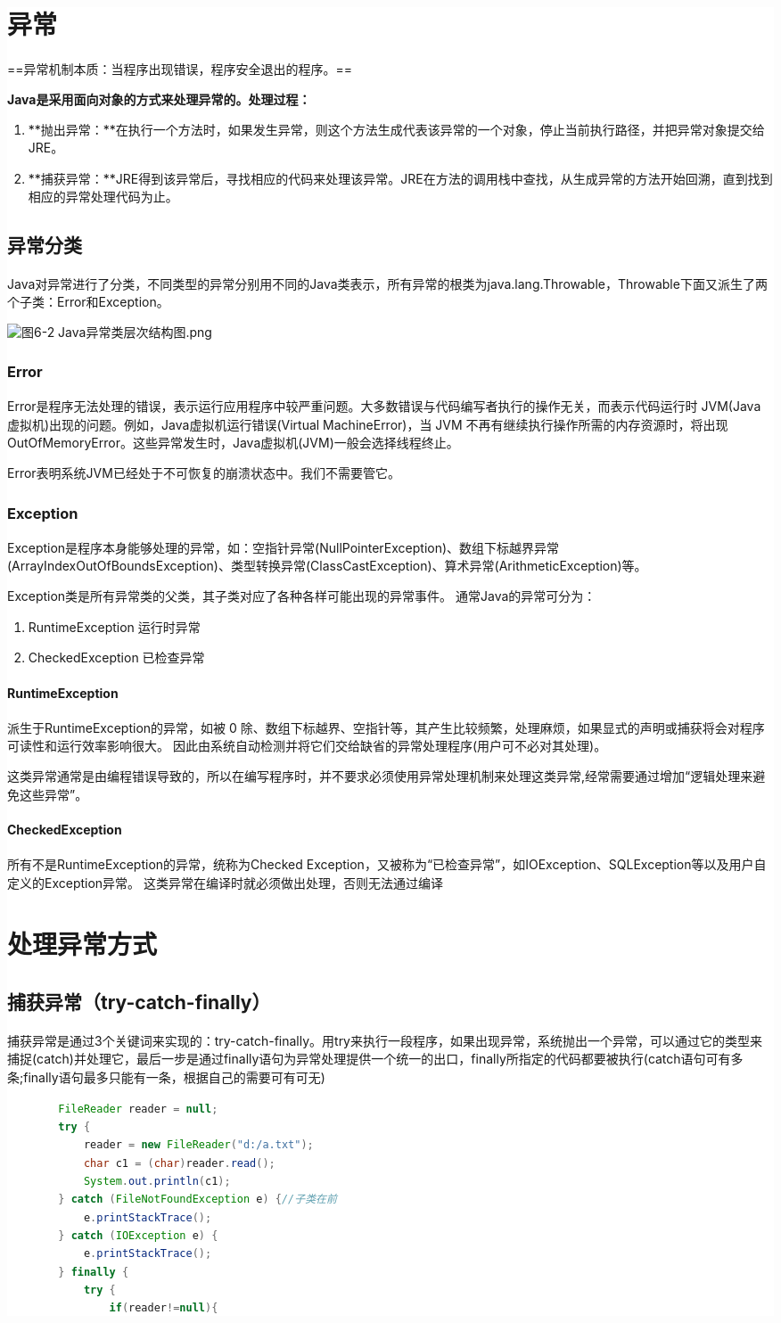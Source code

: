 # 异常

==异常机制本质：当程序出现错误，程序安全退出的程序。==

**Java是采用面向对象的方式来处理异常的。处理过程：**

1. **抛出异常：**在执行一个方法时，如果发生异常，则这个方法生成代表该异常的一个对象，停止当前执行路径，并把异常对象提交给JRE。

2. **捕获异常：**JRE得到该异常后，寻找相应的代码来处理该异常。JRE在方法的调用栈中查找，从生成异常的方法开始回溯，直到找到相应的异常处理代码为止。

## 异常分类

Java对异常进行了分类，不同类型的异常分别用不同的Java类表示，所有异常的根类为java.lang.Throwable，Throwable下面又派生了两个子类：Error和Exception。

![图6-2 Java异常类层次结构图.png](D:\images\1495272017528669.png)

### Error

Error是程序无法处理的错误，表示运行应用程序中较严重问题。大多数错误与代码编写者执行的操作无关，而表示代码运行时 JVM(Java 虚拟机)出现的问题。例如，Java虚拟机运行错误(Virtual MachineError)，当 JVM 不再有继续执行操作所需的内存资源时，将出现 OutOfMemoryError。这些异常发生时，Java虚拟机(JVM)一般会选择线程终止。

Error表明系统JVM已经处于不可恢复的崩溃状态中。我们不需要管它。

### Exception

Exception是程序本身能够处理的异常，如：空指针异常(NullPointerException)、数组下标越界异常(ArrayIndexOutOfBoundsException)、类型转换异常(ClassCastException)、算术异常(ArithmeticException)等。

Exception类是所有异常类的父类，其子类对应了各种各样可能出现的异常事件。 通常Java的异常可分为：

1. RuntimeException 运行时异常

2. CheckedException 已检查异常

#### RuntimeException

派生于RuntimeException的异常，如被 0 除、数组下标越界、空指针等，其产生比较频繁，处理麻烦，如果显式的声明或捕获将会对程序可读性和运行效率影响很大。 因此由系统自动检测并将它们交给缺省的异常处理程序(用户可不必对其处理)。

这类异常通常是由编程错误导致的，所以在编写程序时，并不要求必须使用异常处理机制来处理这类异常,经常需要通过增加“逻辑处理来避免这些异常”。

#### CheckedException

所有不是RuntimeException的异常，统称为Checked Exception，又被称为“已检查异常”，如IOException、SQLException等以及用户自定义的Exception异常。 这类异常在编译时就必须做出处理，否则无法通过编译

# 处理异常方式

## 捕获异常（try-catch-finally）

捕获异常是通过3个关键词来实现的：try-catch-finally。用try来执行一段程序，如果出现异常，系统抛出一个异常，可以通过它的类型来捕捉(catch)并处理它，最后一步是通过finally语句为异常处理提供一个统一的出口，finally所指定的代码都要被执行(catch语句可有多条;finally语句最多只能有一条，根据自己的需要可有可无)

```java
        FileReader reader = null;
        try {
            reader = new FileReader("d:/a.txt");
            char c1 = (char)reader.read();
            System.out.println(c1);
        } catch (FileNotFoundException e) {//子类在前
            e.printStackTrace();
        } catch (IOException e) {
            e.printStackTrace();
        } finally {
            try {
                if(reader!=null){
```